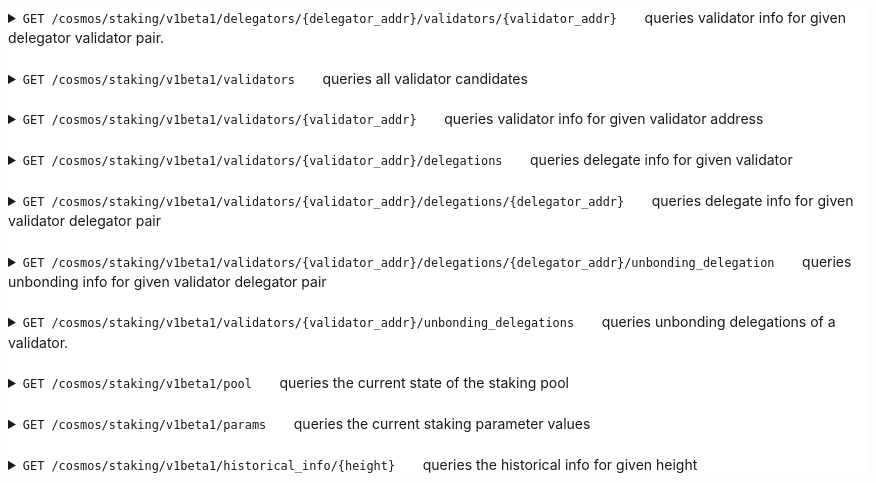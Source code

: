 <details><summary><code>GET /cosmos/staking/v1beta1/delegators/{delegator_addr}/validators/{validator_addr}</code> &nbsp;&nbsp;&nbsp;&nbsp;&nbsp; queries validator info for given delegator validator pair.</summary></details>
<br>

<details><summary><code>GET /cosmos/staking/v1beta1/validators</code> &nbsp;&nbsp;&nbsp;&nbsp;&nbsp; queries all validator candidates</summary></details>
<br>

<details><summary><code>GET /cosmos/staking/v1beta1/validators/{validator_addr}</code> &nbsp;&nbsp;&nbsp;&nbsp;&nbsp; queries validator info for given validator address</summary></details>
<br>

<details><summary><code>GET /cosmos/staking/v1beta1/validators/{validator_addr}/delegations</code> &nbsp;&nbsp;&nbsp;&nbsp;&nbsp; queries delegate info for given validator</summary></details>
<br>

<details><summary><code>GET /cosmos/staking/v1beta1/validators/{validator_addr}/delegations/{delegator_addr}</code> &nbsp;&nbsp;&nbsp;&nbsp;&nbsp; queries delegate info for given validator delegator pair</summary></details>
<br>


<details><summary><code>GET /cosmos/staking/v1beta1/validators/{validator_addr}/delegations/{delegator_addr}/unbonding_delegation</code> &nbsp;&nbsp;&nbsp;&nbsp;&nbsp; queries unbonding info for given validator delegator pair</summary></details>
<br>


<details><summary><code>GET /cosmos/staking/v1beta1/validators/{validator_addr}/unbonding_delegations</code> &nbsp;&nbsp;&nbsp;&nbsp;&nbsp; queries unbonding delegations of a validator.</summary></details>
<br>

<details><summary><code>GET /cosmos/staking/v1beta1/pool</code> &nbsp;&nbsp;&nbsp;&nbsp;&nbsp; queries the current state of the staking pool</summary></details>
<br>

<details><summary><code>GET /cosmos/staking/v1beta1/params</code> &nbsp;&nbsp;&nbsp;&nbsp;&nbsp; queries the current staking parameter values</summary></details>
<br>

<details>
    <summary><code>GET /cosmos/staking/v1beta1/historical_info/{height}</code> &nbsp;&nbsp;&nbsp;&nbsp;&nbsp; queries the historical info for given height</summary>

Request Example:
```http
https://rest-tropos.thestratos.org/cosmos/staking/v1beta1/historical_info/3306
```
Response Example:
```json
{
    "hist": {
        "header": {
            "version": {
                "block": "11",
                "app": "0"
            },
            "chain_id": "test-chain",
            "height": "3306",
            "time": "2023-01-11T16:52:59.055776222Z",
            "last_block_id": {
                "hash": "m9Oo8OpUP0fhPJdidZlFKtAPlQhwSgEfiYKrEkqvUF8=",
                "part_set_header": {
                    "total": 1,
                    "hash": "pUakkavHHERRXfzunIB4hyPB2wPl9DeTqmgunmTsmXY="
                }
            },
            "last_commit_hash": "x7G3rcph4rtTJDmXOn/hdHwnq6jb3dLV9thcS2zv8fc=",
```
